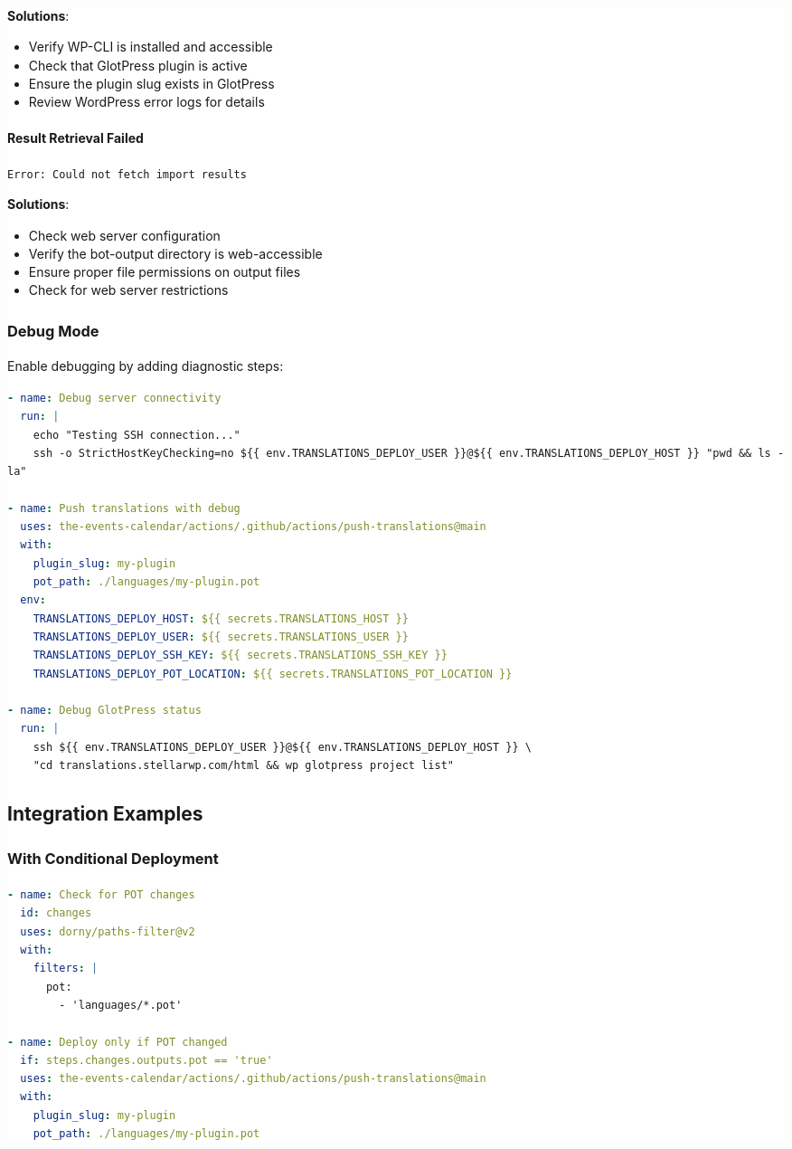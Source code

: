 **Solutions**:

- Verify WP-CLI is installed and accessible
- Check that GlotPress plugin is active
- Ensure the plugin slug exists in GlotPress
- Review WordPress error logs for details

#### Result Retrieval Failed

```text
Error: Could not fetch import results
```

**Solutions**:

- Check web server configuration
- Verify the bot-output directory is web-accessible
- Ensure proper file permissions on output files
- Check for web server restrictions

### Debug Mode

Enable debugging by adding diagnostic steps:

```yaml
- name: Debug server connectivity
  run: |
    echo "Testing SSH connection..."
    ssh -o StrictHostKeyChecking=no ${{ env.TRANSLATIONS_DEPLOY_USER }}@${{ env.TRANSLATIONS_DEPLOY_HOST }} "pwd && ls -la"

- name: Push translations with debug
  uses: the-events-calendar/actions/.github/actions/push-translations@main
  with:
    plugin_slug: my-plugin
    pot_path: ./languages/my-plugin.pot
  env:
    TRANSLATIONS_DEPLOY_HOST: ${{ secrets.TRANSLATIONS_HOST }}
    TRANSLATIONS_DEPLOY_USER: ${{ secrets.TRANSLATIONS_USER }}
    TRANSLATIONS_DEPLOY_SSH_KEY: ${{ secrets.TRANSLATIONS_SSH_KEY }}
    TRANSLATIONS_DEPLOY_POT_LOCATION: ${{ secrets.TRANSLATIONS_POT_LOCATION }}

- name: Debug GlotPress status
  run: |
    ssh ${{ env.TRANSLATIONS_DEPLOY_USER }}@${{ env.TRANSLATIONS_DEPLOY_HOST }} \
    "cd translations.stellarwp.com/html && wp glotpress project list"
```

## Integration Examples

### With Conditional Deployment

```yaml
- name: Check for POT changes
  id: changes
  uses: dorny/paths-filter@v2
  with:
    filters: |
      pot:
        - 'languages/*.pot'

- name: Deploy only if POT changed
  if: steps.changes.outputs.pot == 'true'
  uses: the-events-calendar/actions/.github/actions/push-translations@main
  with:
    plugin_slug: my-plugin
    pot_path: ./languages/my-plugin.pot
```